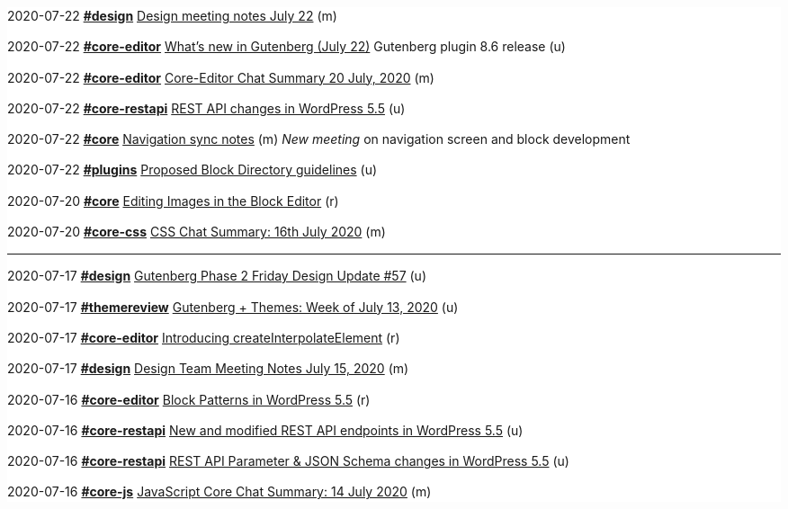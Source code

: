 2020-07-22 **[#design](https://make.wordpress.org/core/tag/design/)** [Design meeting notes July 22](https://make.wordpress.org/design/2020/07/22/design-meeting-notes-july-22/) (m)

2020-07-22 **[#core-editor](https://make.wordpress.org/core/tag/core-editor/)** [What’s new in Gutenberg (July 22)](https://make.wordpress.org/core/2020/07/22/whats-new-in-gutenberg-july-22/) Gutenberg plugin 8.6 release (u)

2020-07-22 **[#core-editor](https://make.wordpress.org/core/tag/core-editor/)** [Core-Editor Chat Summary 20 July, 2020](https://make.wordpress.org/core/2020/07/22/core-editor-chat-summary-20-july-2020/) (m)

2020-07-22 **[#core-restapi](https://make.wordpress.org/core/tag/core-restapi/)** [REST API changes in WordPress 5.5](https://make.wordpress.org/core/2020/07/22/rest-api-changes-in-wordpress-5-5/) (u)

2020-07-22 **[#core](https://make.wordpress.org/core/tag/core/)** [Navigation sync notes](https://make.wordpress.org/core/2020/07/22/navigation-sync-notes/) (m) *New meeting* on navigation screen and block development

2020-07-22 **[#plugins](https://make.wordpress.org/core/tag/plugins/)** [Proposed Block Directory guidelines](https://make.wordpress.org/plugins/2020/07/22/proposed-block-directory-guidelines/) (u)

2020-07-20 **[#core](https://make.wordpress.org/core/tag/core/)** [Editing Images in the Block Editor](https://make.wordpress.org/core/2020/07/20/editing-images-in-the-block-editor/) (r)

2020-07-20 **[#core-css](https://make.wordpress.org/core/tag/core-css/)** [CSS Chat Summary: 16th July 2020](https://make.wordpress.org/core/2020/07/20/css-chat-summary-16th-july-2020/) (m)

* * *

2020-07-17 **[#design](https://make.wordpress.org/core/tag/design/)** [Gutenberg Phase 2 Friday Design Update #57](https://make.wordpress.org/design/2020/07/17/gutenberg-phase-2-friday-design-update-57/) (u)

2020-07-17 **[#themereview](https://make.wordpress.org/core/tag/themereview/)** [Gutenberg + Themes: Week of July 13, 2020](https://make.wordpress.org/themes/2020/07/17/gutenberg-themes-week-of-july-13-2020/) (u)

2020-07-17 **[#core-editor](https://make.wordpress.org/core/tag/core-editor/)** [Introducing createInterpolateElement](https://make.wordpress.org/core/2020/07/17/introducing-createinterpolateelement/) (r)

2020-07-17 **[#design](https://make.wordpress.org/core/tag/design/)** [Design Team Meeting Notes July 15, 2020](https://make.wordpress.org/design/2020/07/17/design-team-meeting-notes-july-15-2020/) (m)

2020-07-16 **[#core-editor](https://make.wordpress.org/core/tag/core-editor/)** [Block Patterns in WordPress 5.5](https://make.wordpress.org/core/2020/07/16/block-patterns-in-wordpress-5-5/) (r)

2020-07-16 **[#core-restapi](https://make.wordpress.org/core/tag/core-restapi/)** [New and modified REST API endpoints in WordPress 5.5](https://make.wordpress.org/core/2020/07/16/new-and-modified-rest-api-endpoints-in-wordpress-5-5/) (u)

2020-07-16 **[#core-restapi](https://make.wordpress.org/core/tag/core-restapi/)** [REST API Parameter & JSON Schema changes in WordPress 5.5](https://make.wordpress.org/core/2020/07/16/rest-api-parameter-json-schema-changes-in-wordpress-5-5/) (u)

2020-07-16 **[#core-js](https://make.wordpress.org/core/tag/core-js/)** [JavaScript Core Chat Summary: 14 July 2020](https://make.wordpress.org/core/2020/07/16/javascript-core-chat-summary-14-july-2020/) (m)
